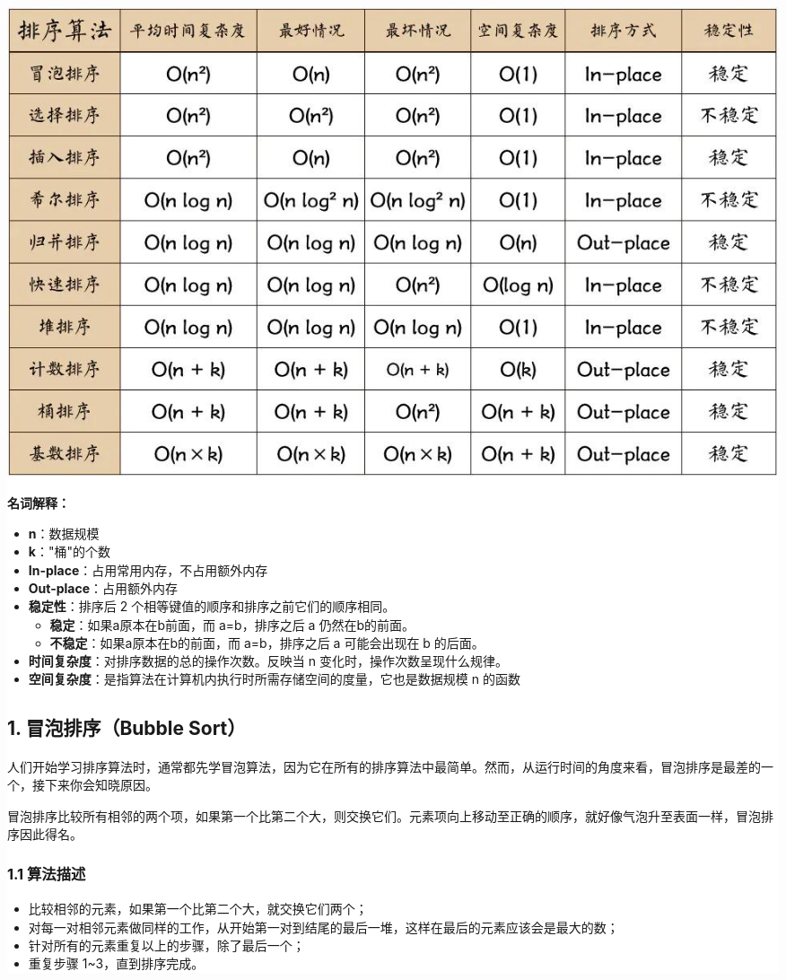 ![1867034-1d3e43cdb301fc9b_](算法.assets/1867034-1d3e43cdb301fc9b_.jpg)

**名词解释：**

- **n**：数据规模
- **k**："桶"的个数
- **In-place**：占用常用内存，不占用额外内存
- **Out-place**：占用额外内存
- **稳定性**：排序后 2 个相等键值的顺序和排序之前它们的顺序相同。
  - **稳定**：如果a原本在b前面，而 a=b，排序之后 a 仍然在b的前面。
  - **不稳定**：如果a原本在b的前面，而 a=b，排序之后 a 可能会出现在 b 的后面。
- **时间复杂度**：对排序数据的总的操作次数。反映当 n 变化时，操作次数呈现什么规律。
- **空间复杂度**：是指算法在计算机内执行时所需存储空间的度量，它也是数据规模 n 的函数

## 1. 冒泡排序（Bubble Sort）

​		人们开始学习排序算法时，通常都先学冒泡算法，因为它在所有的排序算法中最简单。然而，从运行时间的角度来看，冒泡排序是最差的一个，接下来你会知晓原因。

​		冒泡排序比较所有相邻的两个项，如果第一个比第二个大，则交换它们。元素项向上移动至正确的顺序，就好像气泡升至表面一样，冒泡排序因此得名。

### 1.1 算法描述

- 比较相邻的元素，如果第一个比第二个大，就交换它们两个；
- 对每一对相邻元素做同样的工作，从开始第一对到结尾的最后一堆，这样在最后的元素应该会是最大的数；
- 针对所有的元素重复以上的步骤，除了最后一个；
- 重复步骤 1~3，直到排序完成。
